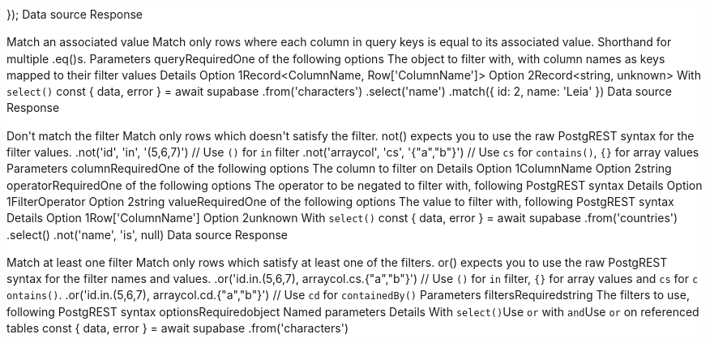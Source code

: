  });
Data source
Response

Match an associated value
Match only rows where each column in query keys is equal to its associated value. Shorthand for multiple .eq()s.
Parameters
queryRequiredOne of the following options
The object to filter with, with column names as keys mapped to their filter values
Details
Option 1Record<ColumnName, Row['ColumnName']>
Option 2Record<string, unknown>
With `select()`
const { data, error } = await supabase
 .from('characters')
 .select('name')
 .match({ id: 2, name: 'Leia' })
Data source
Response

Don't match the filter
Match only rows which doesn't satisfy the filter.
not() expects you to use the raw PostgREST syntax for the filter values.
.not('id', 'in', '(5,6,7)')  // Use `()` for `in` filter
.not('arraycol', 'cs', '{"a","b"}')  // Use `cs` for `contains()`, `{}` for array values
Parameters
columnRequiredOne of the following options
The column to filter on
Details
Option 1ColumnName
Option 2string
operatorRequiredOne of the following options
The operator to be negated to filter with, following PostgREST syntax
Details
Option 1FilterOperator
Option 2string
valueRequiredOne of the following options
The value to filter with, following PostgREST syntax
Details
Option 1Row['ColumnName']
Option 2unknown
With `select()`
const { data, error } = await supabase
 .from('countries')
 .select()
 .not('name', 'is', null)
Data source
Response

Match at least one filter
Match only rows which satisfy at least one of the filters.
or() expects you to use the raw PostgREST syntax for the filter names and values.
.or('id.in.(5,6,7), arraycol.cs.{"a","b"}')  // Use `()` for `in` filter, `{}` for array values and `cs` for `contains()`.
.or('id.in.(5,6,7), arraycol.cd.{"a","b"}')  // Use `cd` for `containedBy()`
Parameters
filtersRequiredstring
The filters to use, following PostgREST syntax
optionsRequiredobject
Named parameters
Details
With `select()`Use `or` with `and`Use `or` on referenced tables
const { data, error } = await supabase
 .from('characters')